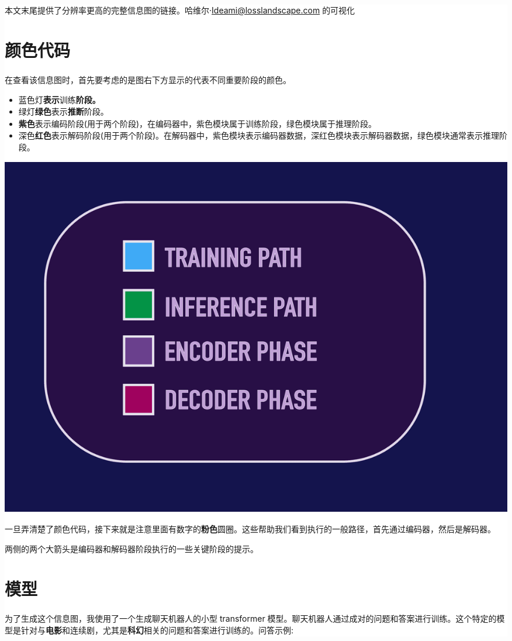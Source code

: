 本文末尾提供了分辨率更高的完整信息图的链接。哈维尔·Ideami@losslandscape.com 的可视化

# **颜色代码**

在查看该信息图时，首先要考虑的是图右下方显示的代表不同重要阶段的颜色。

*   蓝色灯**表示**训练**阶段。**
*   绿灯**绿色**表示**推断**阶段。
*   **紫色**表示编码阶段(用于两个阶段)，在编码器中，紫色模块属于训练阶段，绿色模块属于推理阶段。
*   深色**红色**表示解码阶段(用于两个阶段)。在解码器中，紫色模块表示编码器数据，深红色模块表示解码器数据，绿色模块通常表示推理阶段。

![](img/73d34007c62f7487d25de968a7c0f7a2.png)

一旦弄清楚了颜色代码，接下来就是注意里面有数字的**粉色**圆圈。这些帮助我们看到执行的一般路径，首先通过编码器，然后是解码器。

两侧的两个大箭头是编码器和解码器阶段执行的一些关键阶段的提示。

# 模型

为了生成这个信息图，我使用了一个生成聊天机器人的小型 transformer 模型。聊天机器人通过成对的问题和答案进行训练。这个特定的模型是针对与**电影**和连续剧，尤其是**科幻**相关的问题和答案进行训练的。问答示例:

